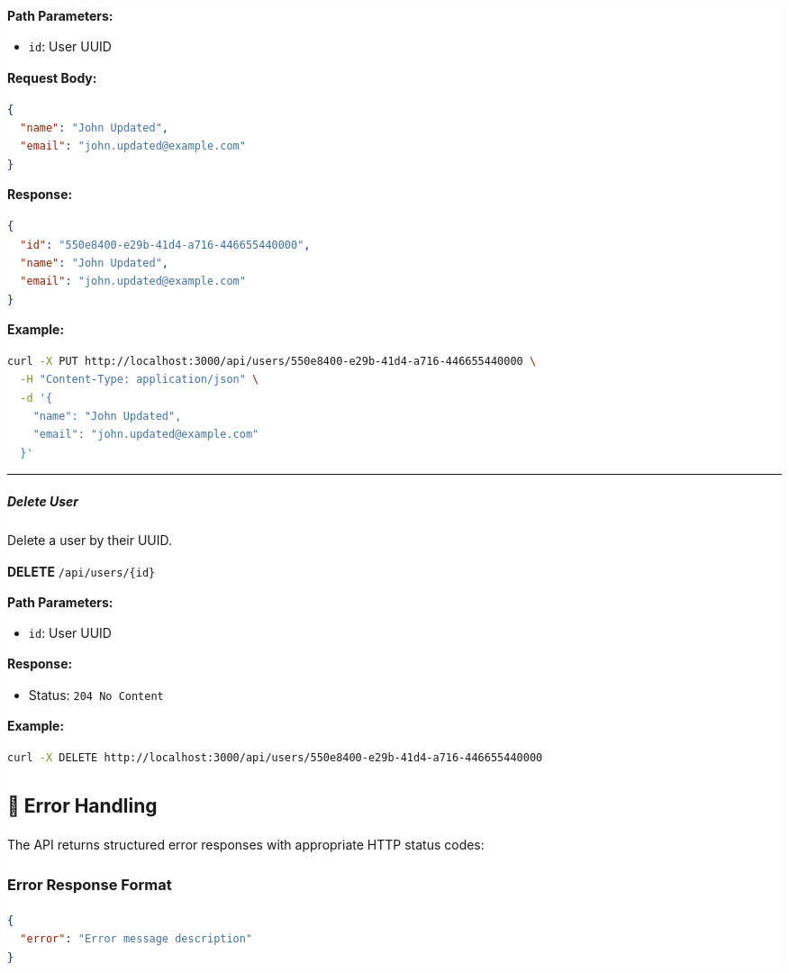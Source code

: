 **Path Parameters:**
- `id`: User UUID

**Request Body:**
```json
{
  "name": "John Updated",
  "email": "john.updated@example.com"
}
```

**Response:**
```json
{
  "id": "550e8400-e29b-41d4-a716-446655440000",
  "name": "John Updated",
  "email": "john.updated@example.com"
}
```

**Example:**
```bash
curl -X PUT http://localhost:3000/api/users/550e8400-e29b-41d4-a716-446655440000 \
  -H "Content-Type: application/json" \
  -d '{
    "name": "John Updated",
    "email": "john.updated@example.com"
  }'
```

---

##### Delete User
Delete a user by their UUID.

**DELETE** `/api/users/{id}`

**Path Parameters:**
- `id`: User UUID

**Response:**
- Status: `204 No Content`

**Example:**
```bash
curl -X DELETE http://localhost:3000/api/users/550e8400-e29b-41d4-a716-446655440000
```

## 🔧 Error Handling

The API returns structured error responses with appropriate HTTP status codes:

### Error Response Format
```json
{
  "error": "Error message description"
}
```
